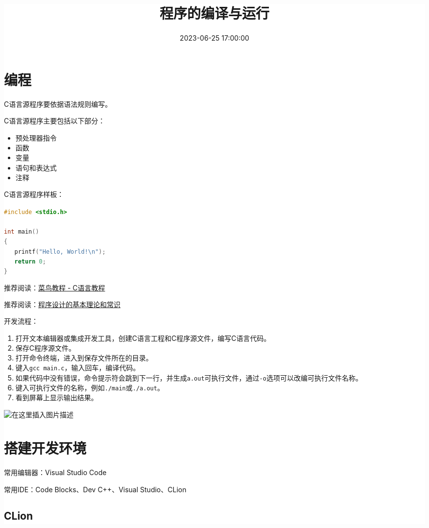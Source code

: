 ﻿---
title: 程序的编译与运行
date: 2023-06-25 17:00:00
tags:
- 编译
categories:
- 计算机科学基础
---

# 编程

C语言源程序要依据语法规则编写。

C语言源程序主要包括以下部分：
- 预处理器指令
- 函数
- 变量
- 语句和表达式
- 注释

C语言源程序样板：
```c
#include <stdio.h>
 
int main()
{
   printf("Hello, World!\n");
   return 0;
}
```

推荐阅读：[菜鸟教程 - C语言教程](https://www.runoob.com/cprogramming/c-tutorial.html)

推荐阅读：[程序设计的基本理论和常识](https://blog.csdn.net/weixin_43896318/category_11653076.html)

开发流程：
1. 打开文本编辑器或集成开发工具，创建C语言工程和C程序源文件，编写C语言代码。
2. 保存C程序源文件。
3. 打开命令终端，进入到保存文件所在的目录。
4. 键入`gcc main.c`，输入回车，编译代码。
5. 如果代码中没有错误，命令提示符会跳到下一行，并生成`a.out`可执行文件，通过`-o`选项可以改编可执行文件名称。
6. 键入可执行文件的名称，例如`./main`或`./a.out`。
7. 看到屏幕上显示输出结果。

![在这里插入图片描述](https://img-blog.csdnimg.cn/9cf2e100ad01462eb59d08b5ebe90403.png)

# 搭建开发环境

常用编辑器：Visual Studio Code

常用IDE：Code Blocks、Dev C++、Visual Studio、CLion

## CLion
